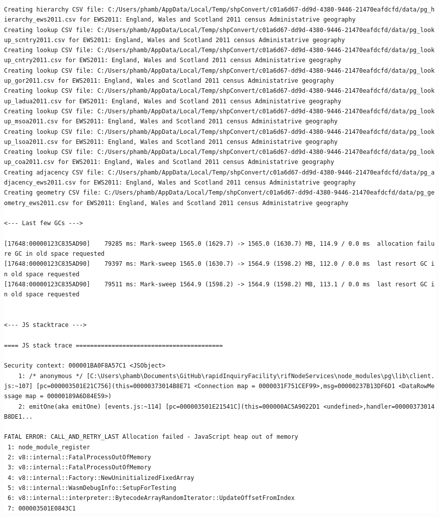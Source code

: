 ```
Creating hierarchy CSV file: C:/Users/phamb/AppData/Local/Temp/shpConvert/c01a6d67-dd9d-4380-9446-21470eafdcfd/data/pg_hierarchy_ews2011.csv for EWS2011: England, Wales and Scotland 2011 census Administatrive geography
Creating lookup CSV file: C:/Users/phamb/AppData/Local/Temp/shpConvert/c01a6d67-dd9d-4380-9446-21470eafdcfd/data/pg_lookup_scntry2011.csv for EWS2011: England, Wales and Scotland 2011 census Administatrive geography
Creating lookup CSV file: C:/Users/phamb/AppData/Local/Temp/shpConvert/c01a6d67-dd9d-4380-9446-21470eafdcfd/data/pg_lookup_cntry2011.csv for EWS2011: England, Wales and Scotland 2011 census Administatrive geography
Creating lookup CSV file: C:/Users/phamb/AppData/Local/Temp/shpConvert/c01a6d67-dd9d-4380-9446-21470eafdcfd/data/pg_lookup_gor2011.csv for EWS2011: England, Wales and Scotland 2011 census Administatrive geography
Creating lookup CSV file: C:/Users/phamb/AppData/Local/Temp/shpConvert/c01a6d67-dd9d-4380-9446-21470eafdcfd/data/pg_lookup_ladua2011.csv for EWS2011: England, Wales and Scotland 2011 census Administatrive geography
Creating lookup CSV file: C:/Users/phamb/AppData/Local/Temp/shpConvert/c01a6d67-dd9d-4380-9446-21470eafdcfd/data/pg_lookup_msoa2011.csv for EWS2011: England, Wales and Scotland 2011 census Administatrive geography
Creating lookup CSV file: C:/Users/phamb/AppData/Local/Temp/shpConvert/c01a6d67-dd9d-4380-9446-21470eafdcfd/data/pg_lookup_lsoa2011.csv for EWS2011: England, Wales and Scotland 2011 census Administatrive geography
Creating lookup CSV file: C:/Users/phamb/AppData/Local/Temp/shpConvert/c01a6d67-dd9d-4380-9446-21470eafdcfd/data/pg_lookup_coa2011.csv for EWS2011: England, Wales and Scotland 2011 census Administatrive geography
Creating adjacency CSV file: C:/Users/phamb/AppData/Local/Temp/shpConvert/c01a6d67-dd9d-4380-9446-21470eafdcfd/data/pg_adjacency_ews2011.csv for EWS2011: England, Wales and Scotland 2011 census Administatrive geography
Creating geometry CSV file: C:/Users/phamb/AppData/Local/Temp/shpConvert/c01a6d67-dd9d-4380-9446-21470eafdcfd/data/pg_geometry_ews2011.csv for EWS2011: England, Wales and Scotland 2011 census Administatrive geography

<--- Last few GCs --->

[17648:00000123C835AD90]    79285 ms: Mark-sweep 1565.0 (1629.7) -> 1565.0 (1630.7) MB, 114.9 / 0.0 ms  allocation failure GC in old space requested
[17648:00000123C835AD90]    79397 ms: Mark-sweep 1565.0 (1630.7) -> 1564.9 (1598.2) MB, 112.0 / 0.0 ms  last resort GC in old space requested
[17648:00000123C835AD90]    79511 ms: Mark-sweep 1564.9 (1598.2) -> 1564.9 (1598.2) MB, 113.1 / 0.0 ms  last resort GC in old space requested


<--- JS stacktrace --->

==== JS stack trace =========================================

Security context: 000001BA0F8A57C1 <JSObject>
    1: /* anonymous */ [C:\Users\phamb\Documents\GitHub\rapidInquiryFacility\rifNodeServices\node_modules\pg\lib\client.js:~107] [pc=000003501E21C756](this=00000373014B8E71 <Connection map = 0000031F751CEF99>,msg=00000237B13DF6D1 <DataRowMessage map = 00000189A6D84E59>)
    2: emitOne(aka emitOne) [events.js:~114] [pc=000003501E21541C](this=000000AC5A9022D1 <undefined>,handler=00000373014B8DE1...

FATAL ERROR: CALL_AND_RETRY_LAST Allocation failed - JavaScript heap out of memory
 1: node_module_register
 2: v8::internal::FatalProcessOutOfMemory
 3: v8::internal::FatalProcessOutOfMemory
 4: v8::internal::Factory::NewUninitializedFixedArray
 5: v8::internal::WasmDebugInfo::SetupForTesting
 6: v8::internal::interpreter::BytecodeArrayRandomIterator::UpdateOffsetFromIndex
 7: 000003501E0843C1
```
